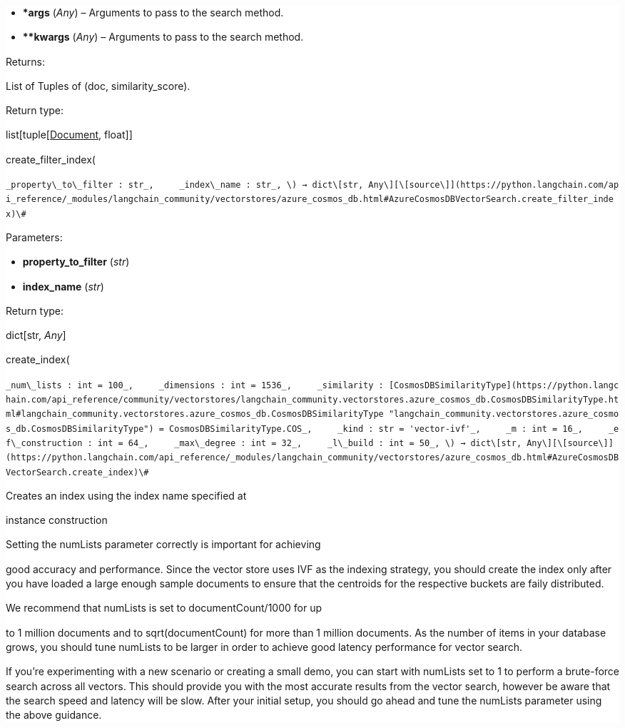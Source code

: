   * **\*args** \(_Any_\) – Arguments to pass to the search method.

  * **\*\*kwargs** \(_Any_\) – Arguments to pass to the search method.

Returns:     

List of Tuples of \(doc, similarity\_score\).

Return type:     

list\[tuple\[[Document](https://python.langchain.com/api_reference/core/documents/langchain_core.documents.base.Document.html#langchain_core.documents.base.Document "langchain_core.documents.base.Document"), float\]\]

create\_filter\_index\(

    _property\_to\_filter : str_,     _index\_name : str_, \) → dict\[str, Any\][\[source\]](https://python.langchain.com/api_reference/_modules/langchain_community/vectorstores/azure_cosmos_db.html#AzureCosmosDBVectorSearch.create_filter_index)\#     

Parameters:     

  * **property\_to\_filter** \(_str_\)

  * **index\_name** \(_str_\)

Return type:     

dict\[str, _Any_\]

create\_index\(

    _num\_lists : int = 100_,     _dimensions : int = 1536_,     _similarity : [CosmosDBSimilarityType](https://python.langchain.com/api_reference/community/vectorstores/langchain_community.vectorstores.azure_cosmos_db.CosmosDBSimilarityType.html#langchain_community.vectorstores.azure_cosmos_db.CosmosDBSimilarityType "langchain_community.vectorstores.azure_cosmos_db.CosmosDBSimilarityType") = CosmosDBSimilarityType.COS_,     _kind : str = 'vector-ivf'_,     _m : int = 16_,     _ef\_construction : int = 64_,     _max\_degree : int = 32_,     _l\_build : int = 50_, \) → dict\[str, Any\][\[source\]](https://python.langchain.com/api_reference/_modules/langchain_community/vectorstores/azure_cosmos_db.html#AzureCosmosDBVectorSearch.create_index)\#     

Creates an index using the index name specified at     

instance construction

Setting the numLists parameter correctly is important for achieving     

good accuracy and performance. Since the vector store uses IVF as the indexing strategy, you should create the index only after you have loaded a large enough sample documents to ensure that the centroids for the respective buckets are faily distributed.

We recommend that numLists is set to documentCount/1000 for up     

to 1 million documents and to sqrt\(documentCount\) for more than 1 million documents. As the number of items in your database grows, you should tune numLists to be larger in order to achieve good latency performance for vector search.

If you’re experimenting with a new scenario or creating a small demo, you can start with numLists set to 1 to perform a brute-force search across all vectors. This should provide you with the most accurate results from the vector search, however be aware that the search speed and latency will be slow. After your initial setup, you should go ahead and tune the numLists parameter using the above guidance.

